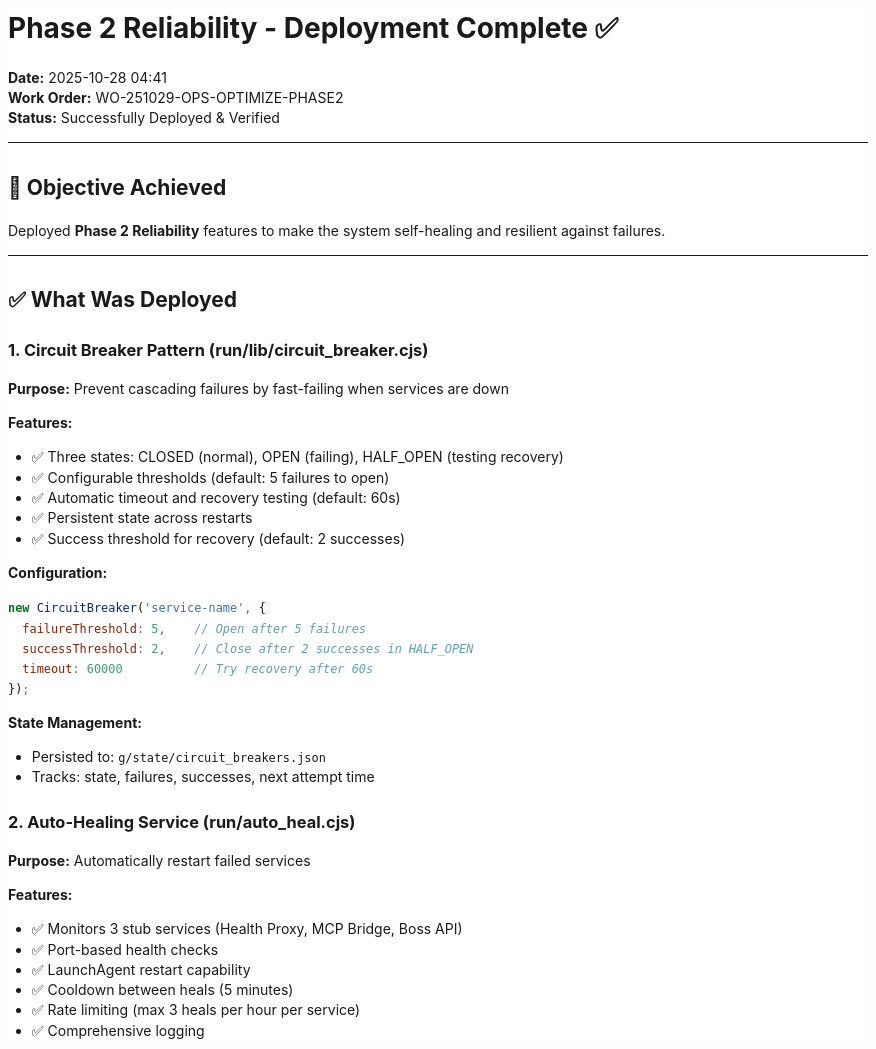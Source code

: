 # Phase 2 Reliability - Deployment Complete ✅

**Date:** 2025-10-28 04:41  
**Work Order:** WO-251029-OPS-OPTIMIZE-PHASE2  
**Status:** Successfully Deployed & Verified

---

## 🎯 Objective Achieved

Deployed **Phase 2 Reliability** features to make the system self-healing and resilient against failures.

---

## ✅ What Was Deployed

### 1. **Circuit Breaker Pattern** (run/lib/circuit_breaker.cjs)
**Purpose:** Prevent cascading failures by fast-failing when services are down

**Features:**
- ✅ Three states: CLOSED (normal), OPEN (failing), HALF_OPEN (testing recovery)
- ✅ Configurable thresholds (default: 5 failures to open)
- ✅ Automatic timeout and recovery testing (default: 60s)
- ✅ Persistent state across restarts
- ✅ Success threshold for recovery (default: 2 successes)

**Configuration:**
```javascript
new CircuitBreaker('service-name', {
  failureThreshold: 5,    // Open after 5 failures
  successThreshold: 2,    // Close after 2 successes in HALF_OPEN
  timeout: 60000          // Try recovery after 60s
});
```

**State Management:**
- Persisted to: `g/state/circuit_breakers.json`
- Tracks: state, failures, successes, next attempt time

### 2. **Auto-Healing Service** (run/auto_heal.cjs)
**Purpose:** Automatically restart failed services

**Features:**
- ✅ Monitors 3 stub services (Health Proxy, MCP Bridge, Boss API)
- ✅ Port-based health checks
- ✅ LaunchAgent restart capability
- ✅ Cooldown between heals (5 minutes)
- ✅ Rate limiting (max 3 heals per hour per service)
- ✅ Comprehensive logging
